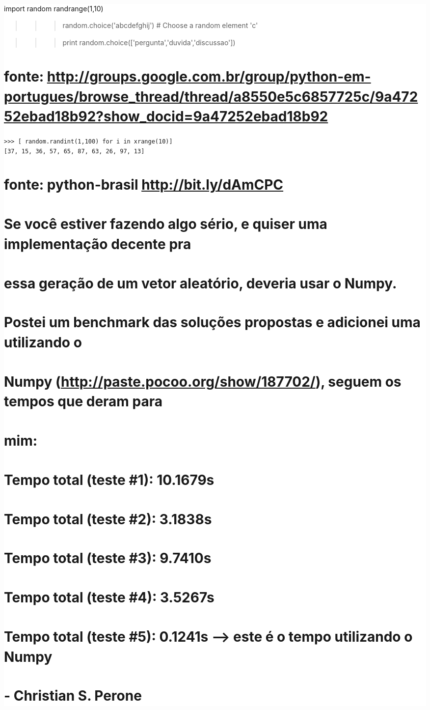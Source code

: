 import random
randrange(1,10)

>>> random.choice('abcdefghij')  # Choose a random element
'c'

>>> print random.choice(['pergunta','duvida','discussao'])

# fonte: http://groups.google.com.br/group/python-em-portugues/browse_thread/thread/a8550e5c6857725c/9a47252ebad18b92?show_docid=9a47252ebad18b92

    >>> [ random.randint(1,100) for i in xrange(10)]
    [37, 15, 36, 57, 65, 87, 63, 26, 97, 13]

# fonte: python-brasil http://bit.ly/dAmCPC
# Se você estiver fazendo algo sério, e quiser uma implementação decente pra
# essa geração de um vetor aleatório, deveria usar o Numpy.
#
# Postei um benchmark das soluções propostas e adicionei uma utilizando o
# Numpy (http://paste.pocoo.org/show/187702/), seguem os tempos que deram para
# mim:
#
# Tempo total (teste #1): 10.1679s
# Tempo total (teste #2): 3.1838s
# Tempo total (teste #3): 9.7410s
# Tempo total (teste #4): 3.5267s
# Tempo total (teste #5): 0.1241s --> este é o tempo utilizando o Numpy
#
# - Christian S. Perone
